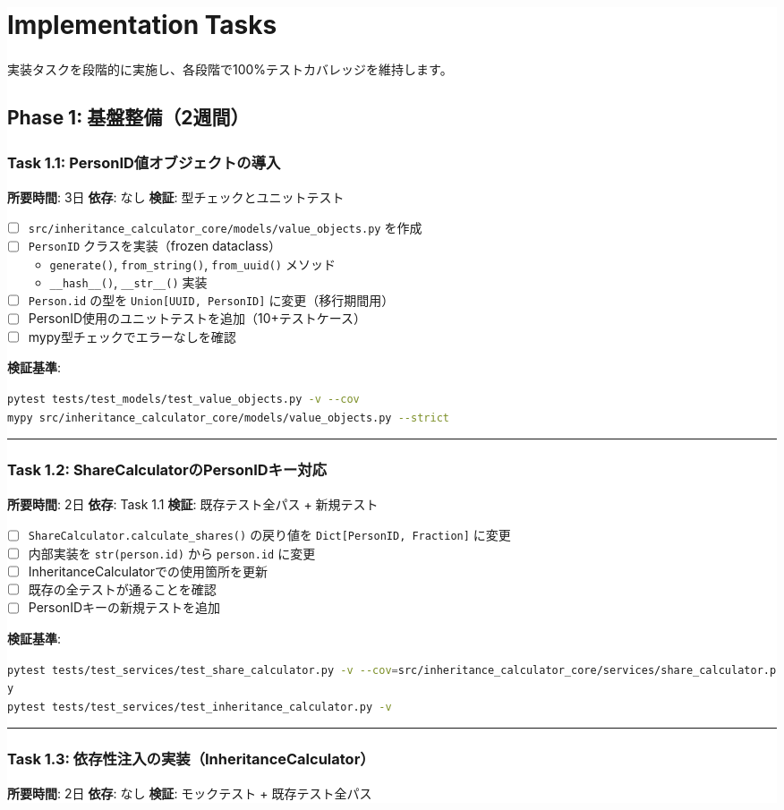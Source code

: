 # Implementation Tasks

実装タスクを段階的に実施し、各段階で100%テストカバレッジを維持します。

## Phase 1: 基盤整備（2週間）

### Task 1.1: PersonID値オブジェクトの導入
**所要時間**: 3日
**依存**: なし
**検証**: 型チェックとユニットテスト

- [ ] `src/inheritance_calculator_core/models/value_objects.py` を作成
- [ ] `PersonID` クラスを実装（frozen dataclass）
  - `generate()`, `from_string()`, `from_uuid()` メソッド
  - `__hash__()`, `__str__()` 実装
- [ ] `Person.id` の型を `Union[UUID, PersonID]` に変更（移行期間用）
- [ ] PersonID使用のユニットテストを追加（10+テストケース）
- [ ] mypy型チェックでエラーなしを確認

**検証基準**:
```bash
pytest tests/test_models/test_value_objects.py -v --cov
mypy src/inheritance_calculator_core/models/value_objects.py --strict
```

---

### Task 1.2: ShareCalculatorのPersonIDキー対応
**所要時間**: 2日
**依存**: Task 1.1
**検証**: 既存テスト全パス + 新規テスト

- [ ] `ShareCalculator.calculate_shares()` の戻り値を `Dict[PersonID, Fraction]` に変更
- [ ] 内部実装を `str(person.id)` から `person.id` に変更
- [ ] InheritanceCalculatorでの使用箇所を更新
- [ ] 既存の全テストが通ることを確認
- [ ] PersonIDキーの新規テストを追加

**検証基準**:
```bash
pytest tests/test_services/test_share_calculator.py -v --cov=src/inheritance_calculator_core/services/share_calculator.py
pytest tests/test_services/test_inheritance_calculator.py -v
```

---

### Task 1.3: 依存性注入の実装（InheritanceCalculator）
**所要時間**: 2日
**依存**: なし
**検証**: モックテスト + 既存テスト全パス
